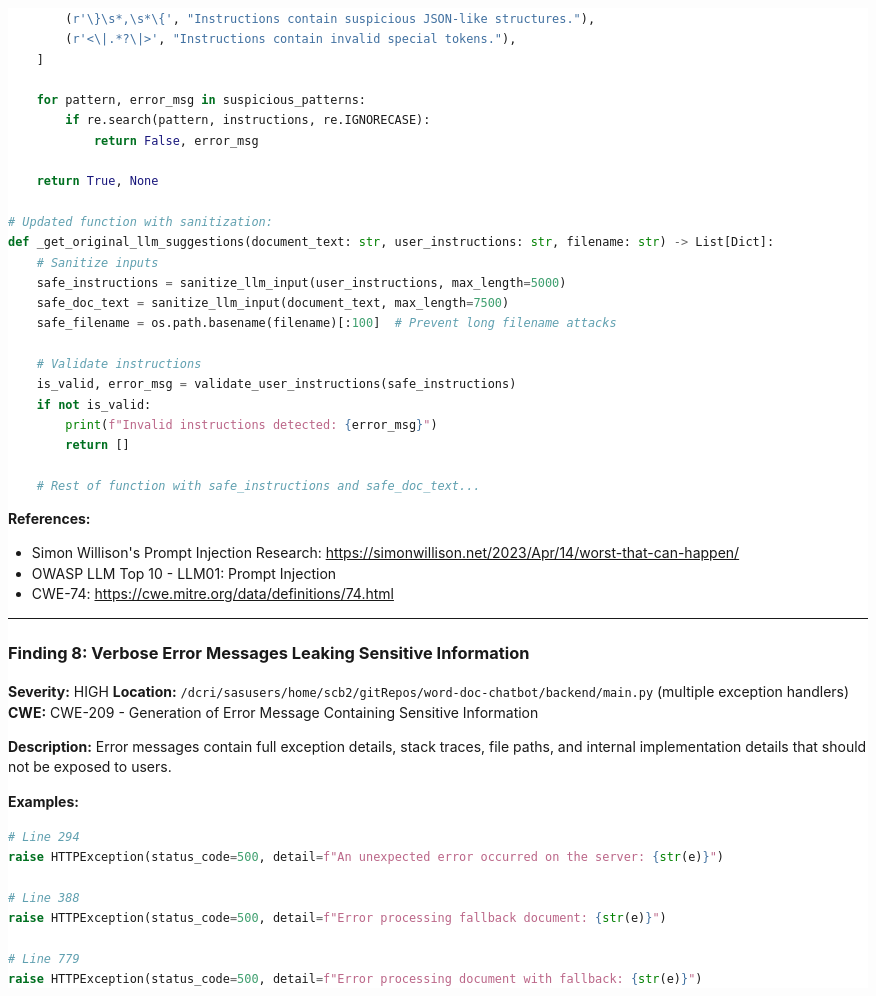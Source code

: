 ```python
        (r'\}\s*,\s*\{', "Instructions contain suspicious JSON-like structures."),
        (r'<\|.*?\|>', "Instructions contain invalid special tokens."),
    ]

    for pattern, error_msg in suspicious_patterns:
        if re.search(pattern, instructions, re.IGNORECASE):
            return False, error_msg

    return True, None

# Updated function with sanitization:
def _get_original_llm_suggestions(document_text: str, user_instructions: str, filename: str) -> List[Dict]:
    # Sanitize inputs
    safe_instructions = sanitize_llm_input(user_instructions, max_length=5000)
    safe_doc_text = sanitize_llm_input(document_text, max_length=7500)
    safe_filename = os.path.basename(filename)[:100]  # Prevent long filename attacks

    # Validate instructions
    is_valid, error_msg = validate_user_instructions(safe_instructions)
    if not is_valid:
        print(f"Invalid instructions detected: {error_msg}")
        return []

    # Rest of function with safe_instructions and safe_doc_text...
```

**References:**
- Simon Willison's Prompt Injection Research: https://simonwillison.net/2023/Apr/14/worst-that-can-happen/
- OWASP LLM Top 10 - LLM01: Prompt Injection
- CWE-74: https://cwe.mitre.org/data/definitions/74.html

---

### Finding 8: Verbose Error Messages Leaking Sensitive Information

**Severity:** HIGH
**Location:** `/dcri/sasusers/home/scb2/gitRepos/word-doc-chatbot/backend/main.py` (multiple exception handlers)
**CWE:** CWE-209 - Generation of Error Message Containing Sensitive Information

**Description:**
Error messages contain full exception details, stack traces, file paths, and internal implementation details that should not be exposed to users.

**Examples:**
```python
# Line 294
raise HTTPException(status_code=500, detail=f"An unexpected error occurred on the server: {str(e)}")

# Line 388
raise HTTPException(status_code=500, detail=f"Error processing fallback document: {str(e)}")

# Line 779
raise HTTPException(status_code=500, detail=f"Error processing document with fallback: {str(e)}")
```
